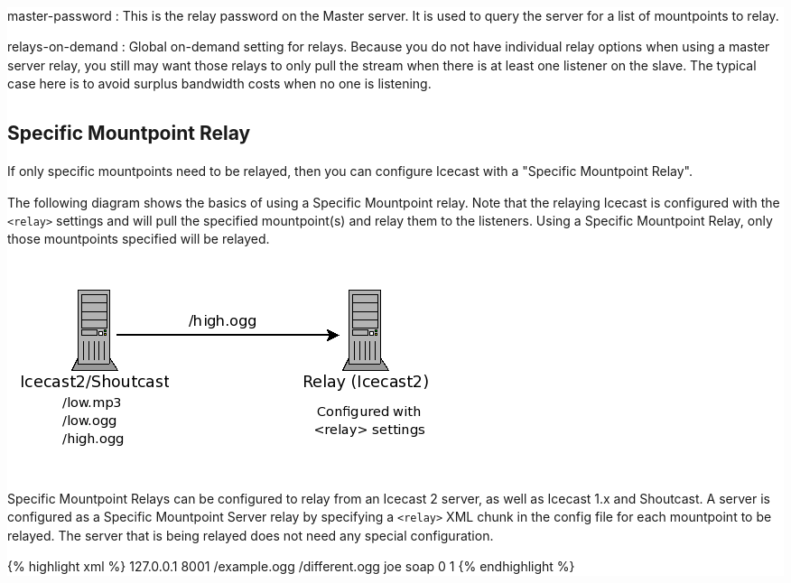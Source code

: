 master-password
: This is the relay password on the Master server. It is used to query the server for a list of mountpoints to
  relay.

relays-on-demand
: Global on-demand setting for relays. Because you do not have individual relay options when using a master server
  relay, you still may want those relays to only pull the stream when there is at least one listener on the slave.
  The typical case here is to avoid surplus bandwidth costs when no one is listening.  
  

## Specific Mountpoint Relay

If only specific mountpoints need to be relayed, then you can configure Icecast with a "Specific Mountpoint Relay".

The following diagram shows the basics of using a Specific Mountpoint relay. Note that the relaying Icecast is
configured with the `<relay>` settings and will pull the specified mountpoint(s) and relay them to the listeners.
Using a Specific Mountpoint Relay, only those mountpoints specified will be relayed. 

![Relay server diagram](img/relay.png)

Specific Mountpoint Relays can be configured to relay from an Icecast 2 server, as well as Icecast 1.x and Shoutcast.
A server is configured as a Specific Mountpoint Server relay by specifying a `<relay>` XML chunk in the config file
for each mountpoint to be relayed. The server that is being relayed does not need any special configuration.

{% highlight xml %}
<relay>
    <server>127.0.0.1</server>
    <port>8001</port>
    <mount>/example.ogg</mount>
    <local-mount>/different.ogg</local-mount>
    <username>joe</username>
    <password>soap</password>
    <relay-shoutcast-metadata>0</relay-shoutcast-metadata>
    <on-demand>1</on-demand>
</relay>
{% endhighlight %}
